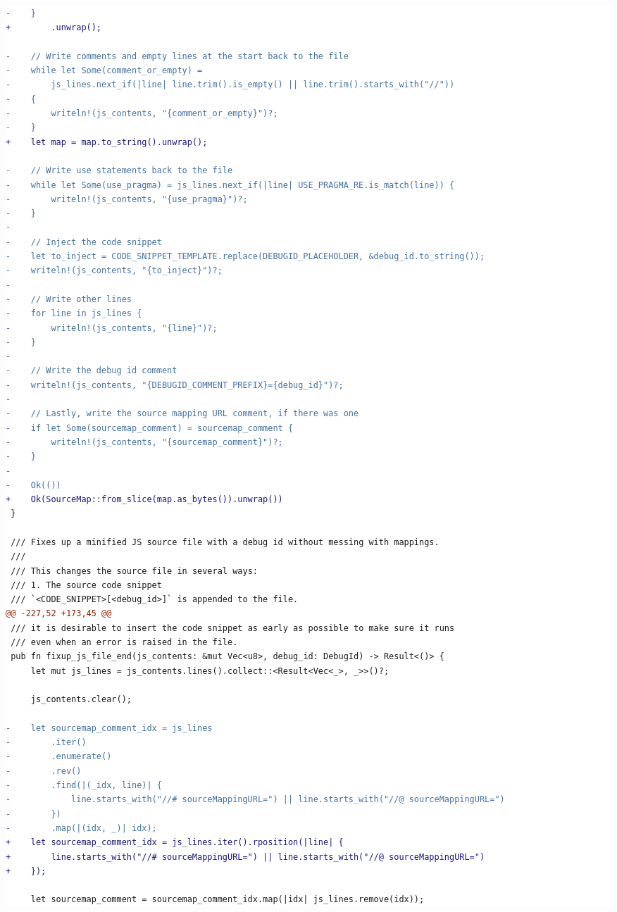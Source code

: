 ```diff
-    }
+        .unwrap();
 
-    // Write comments and empty lines at the start back to the file
-    while let Some(comment_or_empty) =
-        js_lines.next_if(|line| line.trim().is_empty() || line.trim().starts_with("//"))
-    {
-        writeln!(js_contents, "{comment_or_empty}")?;
-    }
+    let map = map.to_string().unwrap();
 
-    // Write use statements back to the file
-    while let Some(use_pragma) = js_lines.next_if(|line| USE_PRAGMA_RE.is_match(line)) {
-        writeln!(js_contents, "{use_pragma}")?;
-    }
-
-    // Inject the code snippet
-    let to_inject = CODE_SNIPPET_TEMPLATE.replace(DEBUGID_PLACEHOLDER, &debug_id.to_string());
-    writeln!(js_contents, "{to_inject}")?;
-
-    // Write other lines
-    for line in js_lines {
-        writeln!(js_contents, "{line}")?;
-    }
-
-    // Write the debug id comment
-    writeln!(js_contents, "{DEBUGID_COMMENT_PREFIX}={debug_id}")?;
-
-    // Lastly, write the source mapping URL comment, if there was one
-    if let Some(sourcemap_comment) = sourcemap_comment {
-        writeln!(js_contents, "{sourcemap_comment}")?;
-    }
-
-    Ok(())
+    Ok(SourceMap::from_slice(map.as_bytes()).unwrap())
 }
 
 /// Fixes up a minified JS source file with a debug id without messing with mappings.
 ///
 /// This changes the source file in several ways:
 /// 1. The source code snippet
 /// `<CODE_SNIPPET>[<debug_id>]` is appended to the file.
@@ -227,52 +173,45 @@
 /// it is desirable to insert the code snippet as early as possible to make sure it runs
 /// even when an error is raised in the file.
 pub fn fixup_js_file_end(js_contents: &mut Vec<u8>, debug_id: DebugId) -> Result<()> {
     let mut js_lines = js_contents.lines().collect::<Result<Vec<_>, _>>()?;
 
     js_contents.clear();
 
-    let sourcemap_comment_idx = js_lines
-        .iter()
-        .enumerate()
-        .rev()
-        .find(|(_idx, line)| {
-            line.starts_with("//# sourceMappingURL=") || line.starts_with("//@ sourceMappingURL=")
-        })
-        .map(|(idx, _)| idx);
+    let sourcemap_comment_idx = js_lines.iter().rposition(|line| {
+        line.starts_with("//# sourceMappingURL=") || line.starts_with("//@ sourceMappingURL=")
+    });
 
     let sourcemap_comment = sourcemap_comment_idx.map(|idx| js_lines.remove(idx));
```